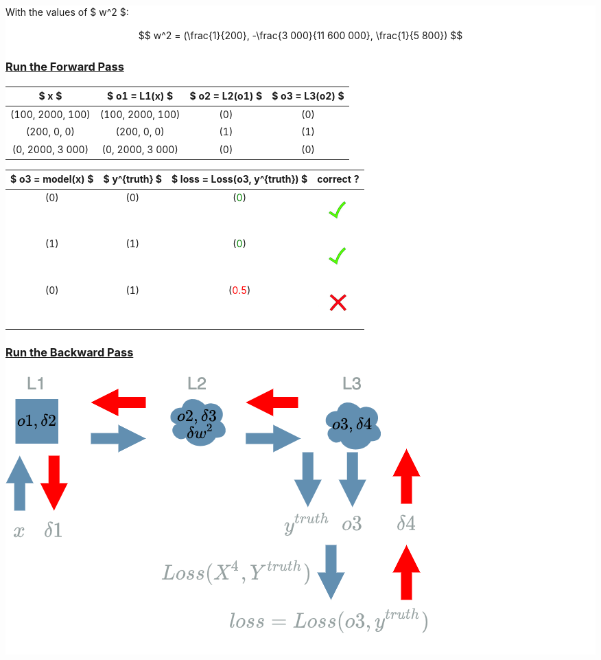 With the values of $ w^2 $:

$$ 
w^2 = (\frac{1}{200}, -\frac{3 000}{11 600 000}, \frac{1}{5 800})
$$

### <span style="text-decoration:underline"> Run the Forward Pass </span>

| $ x $              | $ o1 = L1(x) $   | $ o2 = L2(o1) $ | $ o3 = L3(o2) $ |
| :----------------: | :--------------: | :-------------: | :-------------: |
| (100, 2000, 100)   | (100, 2000, 100) | (0)             | (0)             |
| (200,  0, 0)       | (200,  0, 0)     | (1)             | (1)             |
| (0, 2000, 3 000)   | (0, 2000, 3 000) | (0)             | (0)             |

| $ o3 = model(x) $ | $ y^{truth} $ | $ loss = Loss(o3, y^{truth}) $ | correct ? |
| :----: | :-----: | :-----: | :---: |
| (0) | (0) | (<span style="color:green">0</span>) | ![wrong](/_assets/images/general/right.png) |
| (1) | (1) | (<span style="color:green">0</span>) | ![wrong](/_assets/images/general/right.png) |
| (0) | (1) | (<span style="color:red">0.5</span>) | ![right](/_assets/images/general/wrong.png) |

### <span style="text-decoration:underline"> Run the Backward Pass </span>

![Layers](/_assets/images/backward/Layer-5.png)
